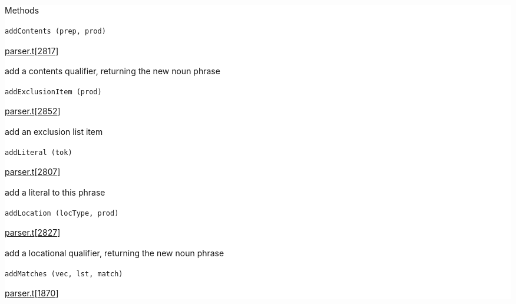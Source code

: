 </div>

<span id="_Methods_"></span>

<div class="mjhd">

<span class="hdln">Methods</span>  

</div>

<span id="addContents"></span>

`addContents (prep, prod)`

[parser.t](../file/parser.t.html)\[[2817](../source/parser.t.html#2817)\]

<div class="desc">

add a contents qualifier, returning the new noun phrase

</div>

<span id="addExclusionItem"></span>

`addExclusionItem (prod)`

[parser.t](../file/parser.t.html)\[[2852](../source/parser.t.html#2852)\]

<div class="desc">

add an exclusion list item

</div>

<span id="addLiteral"></span>

`addLiteral (tok)`

[parser.t](../file/parser.t.html)\[[2807](../source/parser.t.html#2807)\]

<div class="desc">

add a literal to this phrase

</div>

<span id="addLocation"></span>

`addLocation (locType, prod)`

[parser.t](../file/parser.t.html)\[[2827](../source/parser.t.html#2827)\]

<div class="desc">

add a locational qualifier, returning the new noun phrase

</div>

<span id="addMatches"></span>

`addMatches (vec, lst, match)`

[parser.t](../file/parser.t.html)\[[1870](../source/parser.t.html#1870)\]

<div class="desc">
